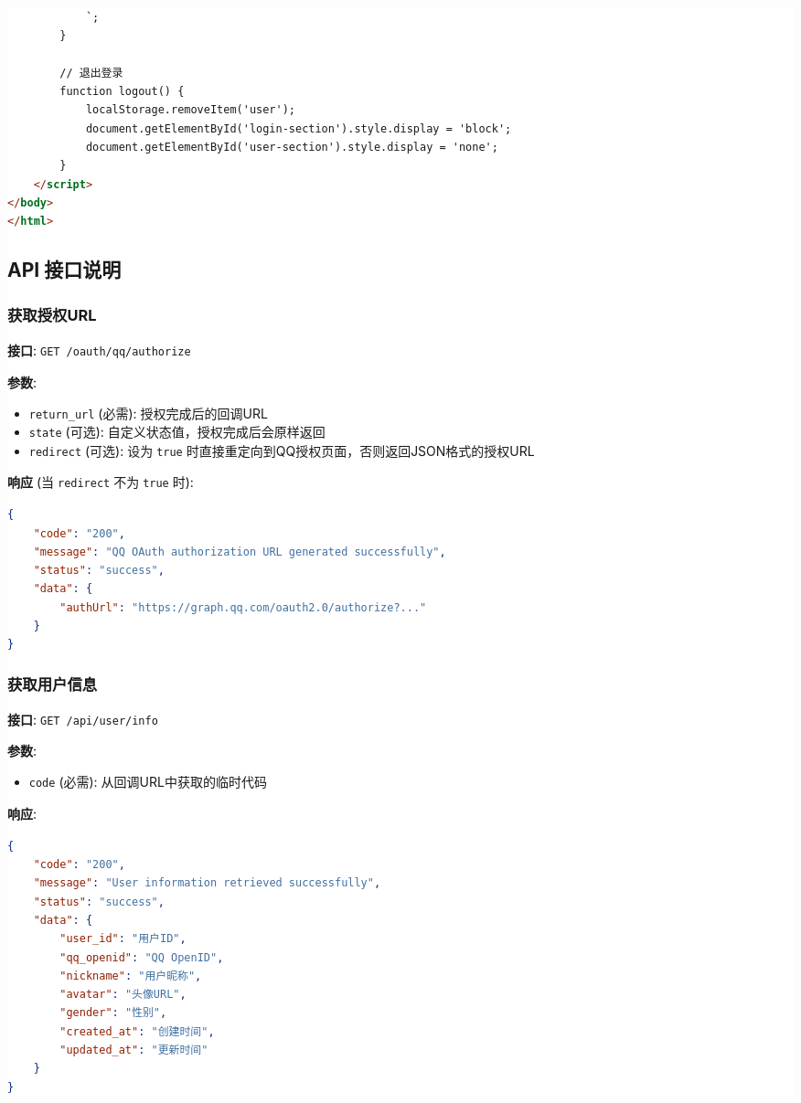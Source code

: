 ```html
            `;
        }
        
        // 退出登录
        function logout() {
            localStorage.removeItem('user');
            document.getElementById('login-section').style.display = 'block';
            document.getElementById('user-section').style.display = 'none';
        }
    </script>
</body>
</html>
```

## API 接口说明

### 获取授权URL

**接口**: `GET /oauth/qq/authorize`

**参数**:
- `return_url` (必需): 授权完成后的回调URL
- `state` (可选): 自定义状态值，授权完成后会原样返回
- `redirect` (可选): 设为 `true` 时直接重定向到QQ授权页面，否则返回JSON格式的授权URL

**响应** (当 `redirect` 不为 `true` 时):
```json
{
    "code": "200",
    "message": "QQ OAuth authorization URL generated successfully", 
    "status": "success",
    "data": {
        "authUrl": "https://graph.qq.com/oauth2.0/authorize?..."
    }
}
```

### 获取用户信息

**接口**: `GET /api/user/info`

**参数**:
- `code` (必需): 从回调URL中获取的临时代码

**响应**:
```json
{
    "code": "200",
    "message": "User information retrieved successfully",
    "status": "success", 
    "data": {
        "user_id": "用户ID",
        "qq_openid": "QQ OpenID",
        "nickname": "用户昵称",
        "avatar": "头像URL",
        "gender": "性别",
        "created_at": "创建时间",
        "updated_at": "更新时间"
    }
}
```
